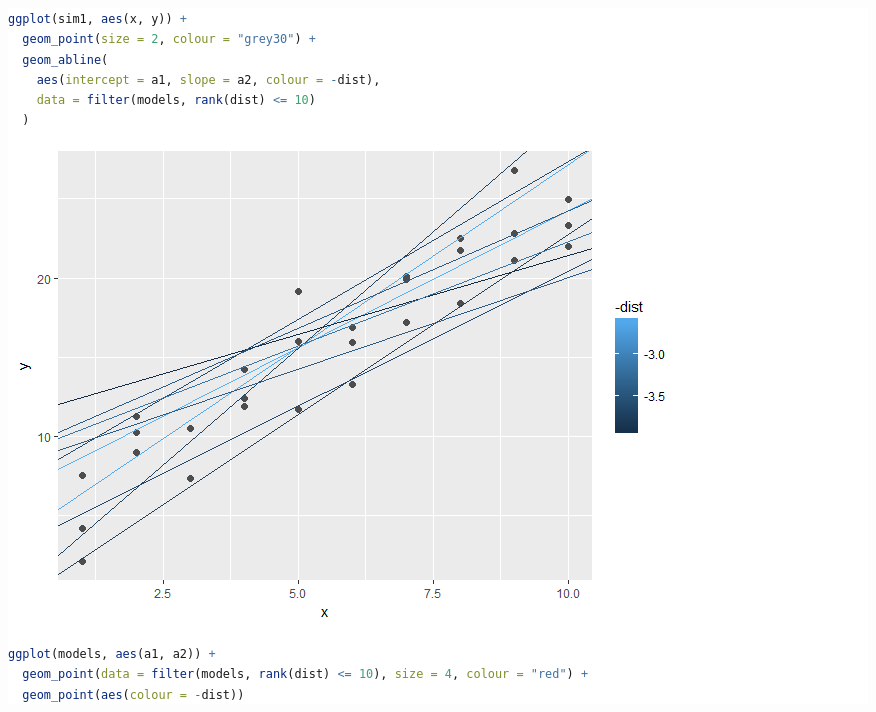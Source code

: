 ```r
ggplot(sim1, aes(x, y)) + 
  geom_point(size = 2, colour = "grey30") + 
  geom_abline(
    aes(intercept = a1, slope = a2, colour = -dist), 
    data = filter(models, rank(dist) <= 10)
  )
```

![](11_08_2017_files/figure-html/unnamed-chunk-2-3.png)

```r
ggplot(models, aes(a1, a2)) +
  geom_point(data = filter(models, rank(dist) <= 10), size = 4, colour = "red") +
  geom_point(aes(colour = -dist))
```
